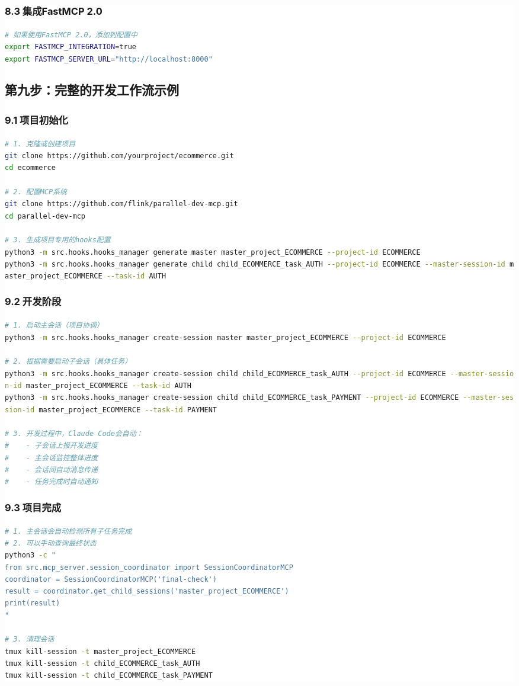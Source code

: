 ### 8.3 集成FastMCP 2.0

```bash
# 如果使用FastMCP 2.0，添加到配置中
export FASTMCP_INTEGRATION=true
export FASTMCP_SERVER_URL="http://localhost:8000"
```

## 第九步：完整的开发工作流示例

### 9.1 项目初始化

```bash
# 1. 克隆或创建项目
git clone https://github.com/yourproject/ecommerce.git
cd ecommerce

# 2. 配置MCP系统
git clone https://github.com/flink/parallel-dev-mcp.git
cd parallel-dev-mcp

# 3. 生成项目专用的hooks配置
python3 -m src.hooks.hooks_manager generate master master_project_ECOMMERCE --project-id ECOMMERCE
python3 -m src.hooks.hooks_manager generate child child_ECOMMERCE_task_AUTH --project-id ECOMMERCE --master-session-id master_project_ECOMMERCE --task-id AUTH
```

### 9.2 开发阶段

```bash
# 1. 启动主会话（项目协调）
python3 -m src.hooks.hooks_manager create-session master master_project_ECOMMERCE --project-id ECOMMERCE

# 2. 根据需要启动子会话（具体任务）
python3 -m src.hooks.hooks_manager create-session child child_ECOMMERCE_task_AUTH --project-id ECOMMERCE --master-session-id master_project_ECOMMERCE --task-id AUTH
python3 -m src.hooks.hooks_manager create-session child child_ECOMMERCE_task_PAYMENT --project-id ECOMMERCE --master-session-id master_project_ECOMMERCE --task-id PAYMENT

# 3. 开发过程中，Claude Code会自动：
#    - 子会话上报开发进度
#    - 主会话监控整体进度  
#    - 会话间自动消息传递
#    - 任务完成时自动通知
```

### 9.3 项目完成

```bash
# 1. 主会话会自动检测所有子任务完成
# 2. 可以手动查询最终状态
python3 -c "
from src.mcp_server.session_coordinator import SessionCoordinatorMCP
coordinator = SessionCoordinatorMCP('final-check')
result = coordinator.get_child_sessions('master_project_ECOMMERCE')
print(result)
"

# 3. 清理会话
tmux kill-session -t master_project_ECOMMERCE
tmux kill-session -t child_ECOMMERCE_task_AUTH
tmux kill-session -t child_ECOMMERCE_task_PAYMENT
```
